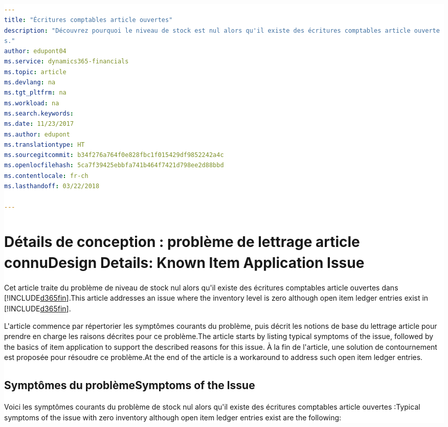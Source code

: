 ```yaml
---
title: "Écritures comptables article ouvertes"
description: "Découvrez pourquoi le niveau de stock est nul alors qu'il existe des écritures comptables article ouvertes."
author: edupont04
ms.service: dynamics365-financials
ms.topic: article
ms.devlang: na
ms.tgt_pltfrm: na
ms.workload: na
ms.search.keywords: 
ms.date: 11/23/2017
ms.author: edupont
ms.translationtype: HT
ms.sourcegitcommit: b34f276a764f0e828fbc1f015429df9852242a4c
ms.openlocfilehash: 5ca7f39425ebbfa741b464f7421d798ee2d88bbd
ms.contentlocale: fr-ch
ms.lasthandoff: 03/22/2018

---
```

# <a name="design-details-known-item-application-issue"></a><span data-ttu-id="8ec10-103">Détails de conception : problème de lettrage article connu</span><span class="sxs-lookup"><span data-stu-id="8ec10-103">Design Details: Known Item Application Issue</span></span>
<span data-ttu-id="8ec10-104">Cet article traite du problème de niveau de stock nul alors qu'il existe des écritures comptables article ouvertes dans [!INCLUDE[d365fin](includes/d365fin_md.md)].</span><span class="sxs-lookup"><span data-stu-id="8ec10-104">This article addresses an issue where the inventory level is zero although open item ledger entries exist in  [!INCLUDE[d365fin](includes/d365fin_md.md)].</span></span>  

<span data-ttu-id="8ec10-105">L'article commence par répertorier les symptômes courants du problème, puis décrit les notions de base du lettrage article pour prendre en charge les raisons décrites pour ce problème.</span><span class="sxs-lookup"><span data-stu-id="8ec10-105">The article starts by listing typical symptoms of the issue, followed by the basics of item application to support the described reasons for this issue.</span></span> <span data-ttu-id="8ec10-106">À la fin de l'article, une solution de contournement est proposée pour résoudre ce problème.</span><span class="sxs-lookup"><span data-stu-id="8ec10-106">At the end of the article is a workaround to address such open item ledger entries.</span></span>  

## <a name="symptoms-of-the-issue"></a><span data-ttu-id="8ec10-107">Symptômes du problème</span><span class="sxs-lookup"><span data-stu-id="8ec10-107">Symptoms of the Issue</span></span>  
 <span data-ttu-id="8ec10-108">Voici les symptômes courants du problème de stock nul alors qu'il existe des écritures comptables article ouvertes :</span><span class="sxs-lookup"><span data-stu-id="8ec10-108">Typical symptoms of the issue with zero inventory although open item ledger entries exist are the following:</span></span>  
